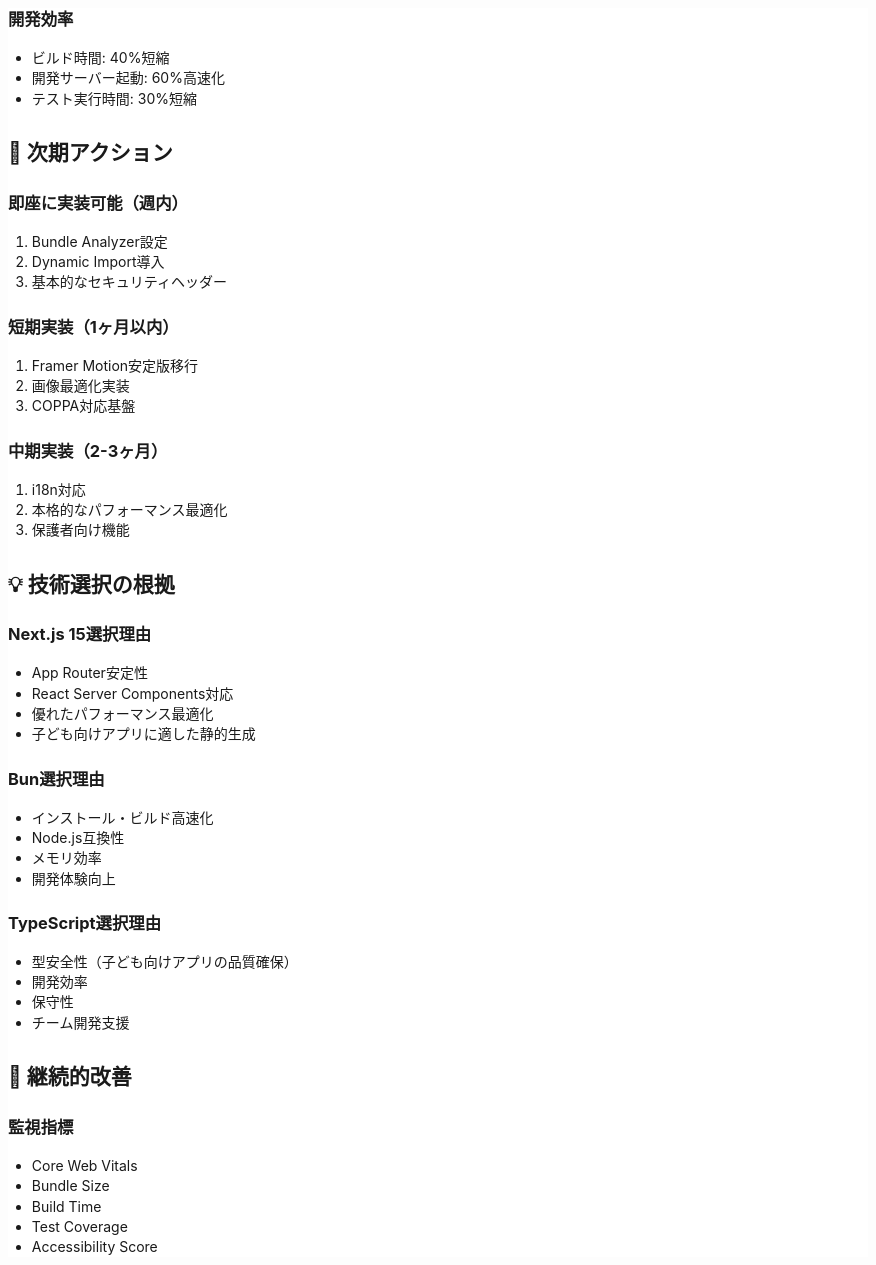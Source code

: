 ### 開発効率
- ビルド時間: 40%短縮
- 開発サーバー起動: 60%高速化
- テスト実行時間: 30%短縮

## 🎯 次期アクション

### 即座に実装可能（週内）
1. Bundle Analyzer設定
2. Dynamic Import導入
3. 基本的なセキュリティヘッダー

### 短期実装（1ヶ月以内）
1. Framer Motion安定版移行
2. 画像最適化実装
3. COPPA対応基盤

### 中期実装（2-3ヶ月）
1. i18n対応
2. 本格的なパフォーマンス最適化
3. 保護者向け機能

## 💡 技術選択の根拠

### Next.js 15選択理由
- App Router安定性
- React Server Components対応
- 優れたパフォーマンス最適化
- 子ども向けアプリに適した静的生成

### Bun選択理由
- インストール・ビルド高速化
- Node.js互換性
- メモリ効率
- 開発体験向上

### TypeScript選択理由
- 型安全性（子ども向けアプリの品質確保）
- 開発効率
- 保守性
- チーム開発支援

## 🔄 継続的改善

### 監視指標
- Core Web Vitals
- Bundle Size
- Build Time
- Test Coverage
- Accessibility Score
